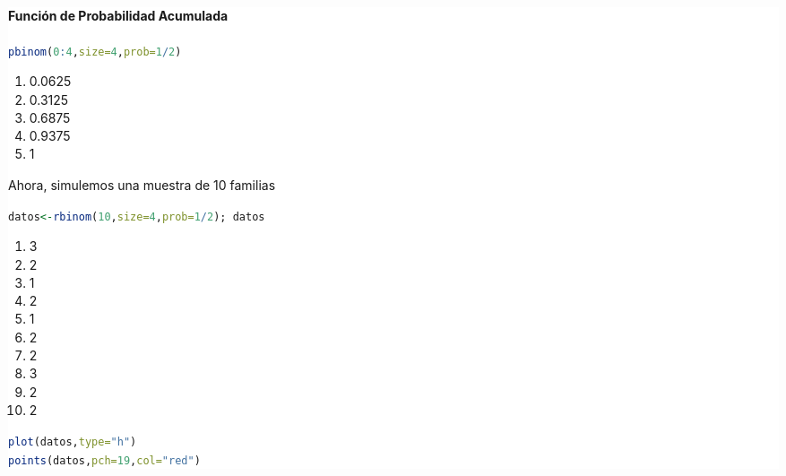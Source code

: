 

#### Función de Probabilidad Acumulada


```R
pbinom(0:4,size=4,prob=1/2)
```


<ol class=list-inline>
	<li>0.0625</li>
	<li>0.3125</li>
	<li>0.6875</li>
	<li>0.9375</li>
	<li>1</li>
</ol>



Ahora, simulemos una muestra de 10 familias


```R
datos<-rbinom(10,size=4,prob=1/2); datos
```


<ol class=list-inline>
	<li>3</li>
	<li>2</li>
	<li>1</li>
	<li>2</li>
	<li>1</li>
	<li>2</li>
	<li>2</li>
	<li>3</li>
	<li>2</li>
	<li>2</li>
</ol>




```R
plot(datos,type="h")
points(datos,pch=19,col="red")
```

